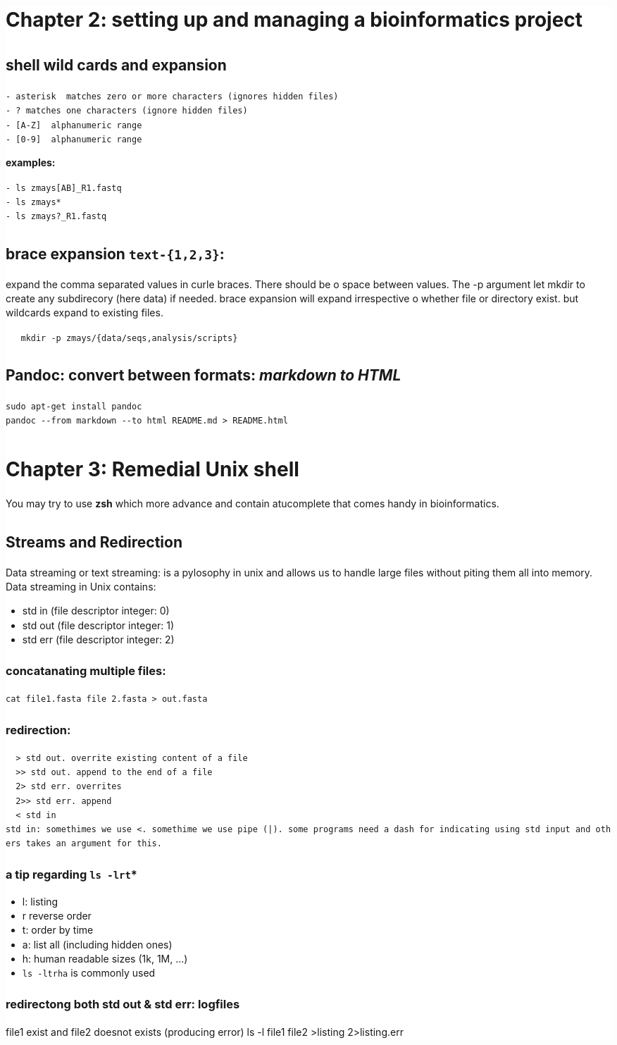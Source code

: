 

# Chapter 2: setting up and managing a bioinformatics project

## shell wild cards and expansion
    - asterisk  matches zero or more characters (ignores hidden files)
    - ? matches one characters (ignore hidden files)
    - [A-Z]  alphanumeric range
    - [0-9]  alphanumeric range

**examples:**

    - ls zmays[AB]_R1.fastq
    - ls zmays*
    - ls zmays?_R1.fastq

## brace expansion `text-{1,2,3}`:
expand the comma separated values in curle braces. There should be o space between values. The -p argument let mkdir to create any subdirecory (here data) if needed. brace expansion will expand irrespective o whether file or directory exist. but wildcards expand to existing files.

       mkdir -p zmays/{data/seqs,analysis/scripts}

## Pandoc: convert between formats: *markdown to HTML*

    sudo apt-get install pandoc
    pandoc --from markdown --to html README.md > README.html

# Chapter 3: Remedial Unix shell
You may try to use **zsh** which more advance and contain atucomplete that comes handy in bioinformatics.
## Streams and Redirection
Data streaming or text streaming: is a pylosophy in unix and allows us to handle large files without piting them all into memory. Data streaming in Unix contains:
- std in (file descriptor integer: 0)
- std out (file descriptor integer: 1)
- std err (file descriptor integer: 2)
### concatanating multiple files:
    cat file1.fasta file 2.fasta > out.fasta
### redirection:
      > std out. overrite existing content of a file
      >> std out. append to the end of a file
      2> std err. overrites
      2>> std err. append
      < std in
    std in: somethimes we use <. somethime we use pipe (|). some programs need a dash for indicating using std input and others takes an argument for this.
### a tip regarding `ls -lrt`*
  - l: listing
  - r reverse order
  - t: order by time
  - a: list all (including hidden ones)
  - h: human readable sizes (1k, 1M, ...)
  - `ls -ltrha` is commonly used
### redirectong both std out & std err: logfiles
file1 exist and file2 doesnot exists (producing error)
    ls -l file1 file2 >listing 2>listing.err